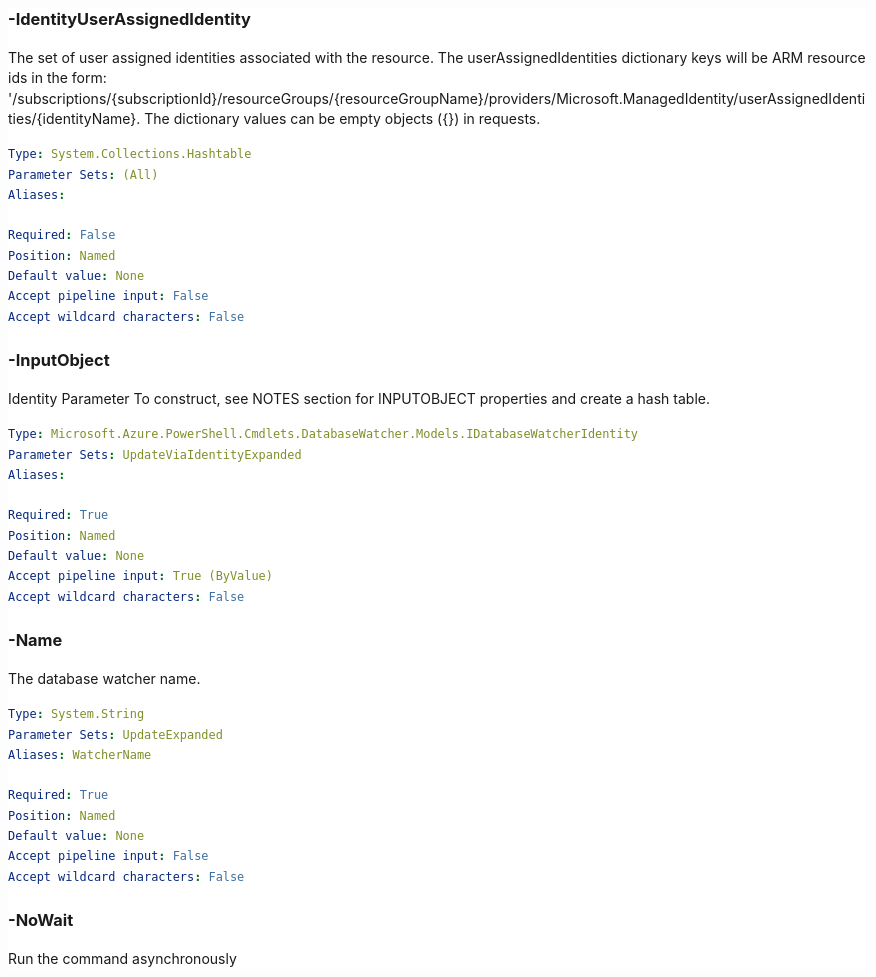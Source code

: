 ### -IdentityUserAssignedIdentity
The set of user assigned identities associated with the resource.
The userAssignedIdentities dictionary keys will be ARM resource ids in the form: '/subscriptions/{subscriptionId}/resourceGroups/{resourceGroupName}/providers/Microsoft.ManagedIdentity/userAssignedIdentities/{identityName}.
The dictionary values can be empty objects ({}) in requests.

```yaml
Type: System.Collections.Hashtable
Parameter Sets: (All)
Aliases:

Required: False
Position: Named
Default value: None
Accept pipeline input: False
Accept wildcard characters: False
```

### -InputObject
Identity Parameter
To construct, see NOTES section for INPUTOBJECT properties and create a hash table.

```yaml
Type: Microsoft.Azure.PowerShell.Cmdlets.DatabaseWatcher.Models.IDatabaseWatcherIdentity
Parameter Sets: UpdateViaIdentityExpanded
Aliases:

Required: True
Position: Named
Default value: None
Accept pipeline input: True (ByValue)
Accept wildcard characters: False
```

### -Name
The database watcher name.

```yaml
Type: System.String
Parameter Sets: UpdateExpanded
Aliases: WatcherName

Required: True
Position: Named
Default value: None
Accept pipeline input: False
Accept wildcard characters: False
```

### -NoWait
Run the command asynchronously
